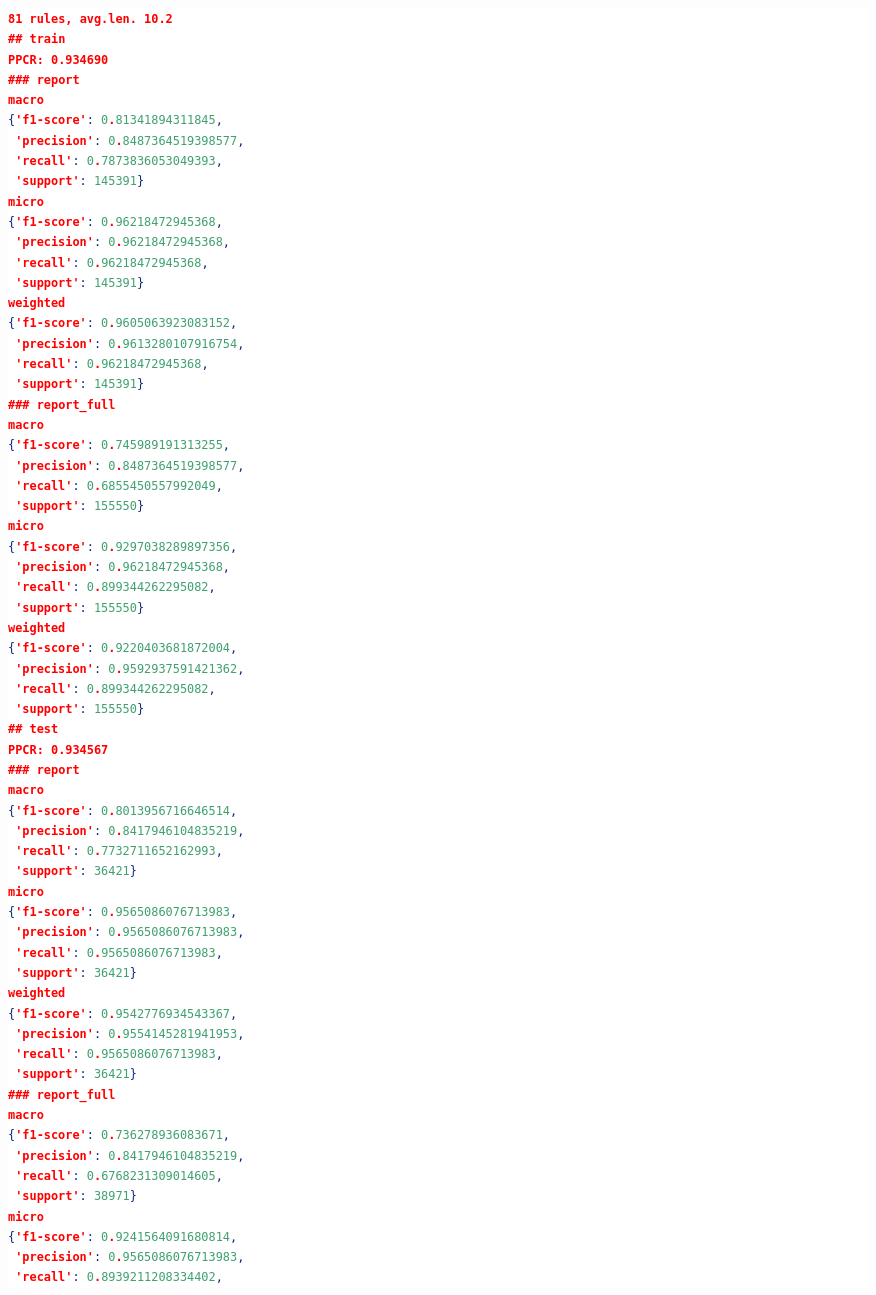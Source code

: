 ```json
81 rules, avg.len. 10.2
## train
PPCR: 0.934690
### report
macro
{'f1-score': 0.81341894311845,
 'precision': 0.8487364519398577,
 'recall': 0.7873836053049393,
 'support': 145391}
micro
{'f1-score': 0.96218472945368,
 'precision': 0.96218472945368,
 'recall': 0.96218472945368,
 'support': 145391}
weighted
{'f1-score': 0.9605063923083152,
 'precision': 0.9613280107916754,
 'recall': 0.96218472945368,
 'support': 145391}
### report_full
macro
{'f1-score': 0.745989191313255,
 'precision': 0.8487364519398577,
 'recall': 0.6855450557992049,
 'support': 155550}
micro
{'f1-score': 0.9297038289897356,
 'precision': 0.96218472945368,
 'recall': 0.899344262295082,
 'support': 155550}
weighted
{'f1-score': 0.9220403681872004,
 'precision': 0.9592937591421362,
 'recall': 0.899344262295082,
 'support': 155550}
## test
PPCR: 0.934567
### report
macro
{'f1-score': 0.8013956716646514,
 'precision': 0.8417946104835219,
 'recall': 0.7732711652162993,
 'support': 36421}
micro
{'f1-score': 0.9565086076713983,
 'precision': 0.9565086076713983,
 'recall': 0.9565086076713983,
 'support': 36421}
weighted
{'f1-score': 0.9542776934543367,
 'precision': 0.9554145281941953,
 'recall': 0.9565086076713983,
 'support': 36421}
### report_full
macro
{'f1-score': 0.736278936083671,
 'precision': 0.8417946104835219,
 'recall': 0.6768231309014605,
 'support': 38971}
micro
{'f1-score': 0.9241564091680814,
 'precision': 0.9565086076713983,
 'recall': 0.8939211208334402,
```